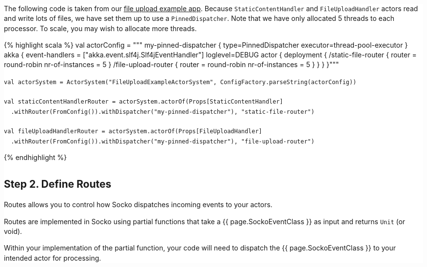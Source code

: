 
The following code is taken from our [file upload example app](https://github.com/mashupbots/socko/tree/master/socko-examples/src/main/scala/org/mashupbots/socko/examples/fileupload).
Because `StaticContentHandler` and `FileUploadHandler` actors read and write lots of files, we have set them up 
to use a `PinnedDispatcher`. Note that we have only allocated 5 threads to each processor. To scale, you may wish 
to allocate more threads.

{% highlight scala %}
    val actorConfig = """
      my-pinned-dispatcher {
        type=PinnedDispatcher
        executor=thread-pool-executor
      }
      akka {
        event-handlers = ["akka.event.slf4j.Slf4jEventHandler"]
        loglevel=DEBUG
        actor {
          deployment {
            /static-file-router {
              router = round-robin
              nr-of-instances = 5
            }
            /file-upload-router {
              router = round-robin
              nr-of-instances = 5
            }
          }
        }
      }"""

    val actorSystem = ActorSystem("FileUploadExampleActorSystem", ConfigFactory.parseString(actorConfig))

    val staticContentHandlerRouter = actorSystem.actorOf(Props[StaticContentHandler]
      .withRouter(FromConfig()).withDispatcher("my-pinned-dispatcher"), "static-file-router")
    
    val fileUploadHandlerRouter = actorSystem.actorOf(Props[FileUploadHandler]
      .withRouter(FromConfig()).withDispatcher("my-pinned-dispatcher"), "file-upload-router")
{% endhighlight %}




## Step 2. Define Routes <a class="blank" id="Step2">&nbsp;</a>

Routes allows you to control how Socko dispatches incoming events to your actors.

Routes are implemented in Socko using partial functions that take a {{ page.SockoEventClass }}
as input and returns `Unit` (or void).

Within your implementation of the partial function, your code will need to dispatch the 
{{ page.SockoEventClass }} to your intended actor for processing.
